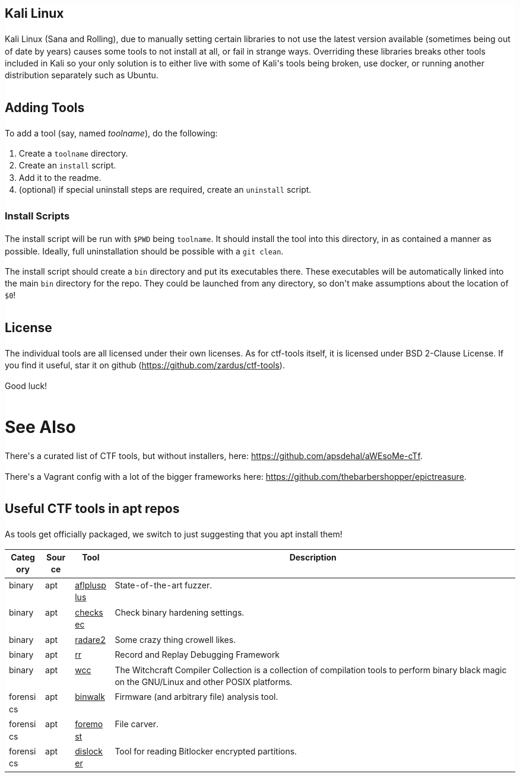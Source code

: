 ## Kali Linux

Kali Linux (Sana and Rolling), due to manually setting certain libraries to not use the latest version available (sometimes being out of date by years) causes some tools to not install at all, or fail in strange ways.
Overriding these libraries breaks other tools included in Kali so your only solution is to either live with some of Kali's tools being broken, use docker, or running another distribution separately such as Ubuntu.

## Adding Tools

To add a tool (say, named *toolname*), do the following:

1. Create a `toolname` directory.
2. Create an `install` script.
3. Add it to the readme.
4. (optional) if special uninstall steps are required, create an `uninstall` script.

### Install Scripts

The install script will be run with `$PWD` being `toolname`. It should install the tool into this directory, in as contained a manner as possible.
Ideally, full uninstallation should be possible with a `git clean`.

The install script should create a `bin` directory and put its executables there.
These executables will be automatically linked into the main `bin` directory for the repo.
They could be launched from any directory, so don't make assumptions about the location of `$0`!

## License

The individual tools are all licensed under their own licenses.
As for ctf-tools itself, it is licensed under BSD 2-Clause License.
If you find it useful, star it on github (https://github.com/zardus/ctf-tools).

Good luck!

# See Also

There's a curated list of CTF tools, but without installers, here: https://github.com/apsdehal/aWEsoMe-cTf.

There's a Vagrant config with a lot of the bigger frameworks here: https://github.com/thebarbershopper/epictreasure.

## Useful CTF tools in apt repos

As tools get officially packaged, we switch to just suggesting that you apt install them!

| Category | Source | Tool | Description |
|----------|--------|------|-------------|
| binary | apt | [aflplusplus](https://github.com/AFLplusplus/AFLplusplus) | State-of-the-art fuzzer. |
| binary | apt | [checksec](https://github.com/slimm609/checksec.sh) | Check binary hardening settings. |
| binary | apt | [radare2](http://www.radare.org/) | Some crazy thing crowell likes. |
| binary | apt | [rr](http://rr-project.org) | Record and Replay Debugging Framework |
| binary | apt | [wcc](https://github.com/endrazine/wcc) |  The Witchcraft Compiler Collection is a collection of compilation tools to perform binary black magic on the GNU/Linux and other POSIX platforms. |
| forensics | apt | [binwalk](https://github.com/ReFirmLabs/binwalk) | Firmware (and arbitrary file) analysis tool. |
| forensics | apt | [foremost](http://foremost.sourceforge.net/) | File carver. |
| forensics | apt | [dislocker](http://www.hsc.fr/ressources/outils/dislocker/) | Tool for reading Bitlocker encrypted partitions. |